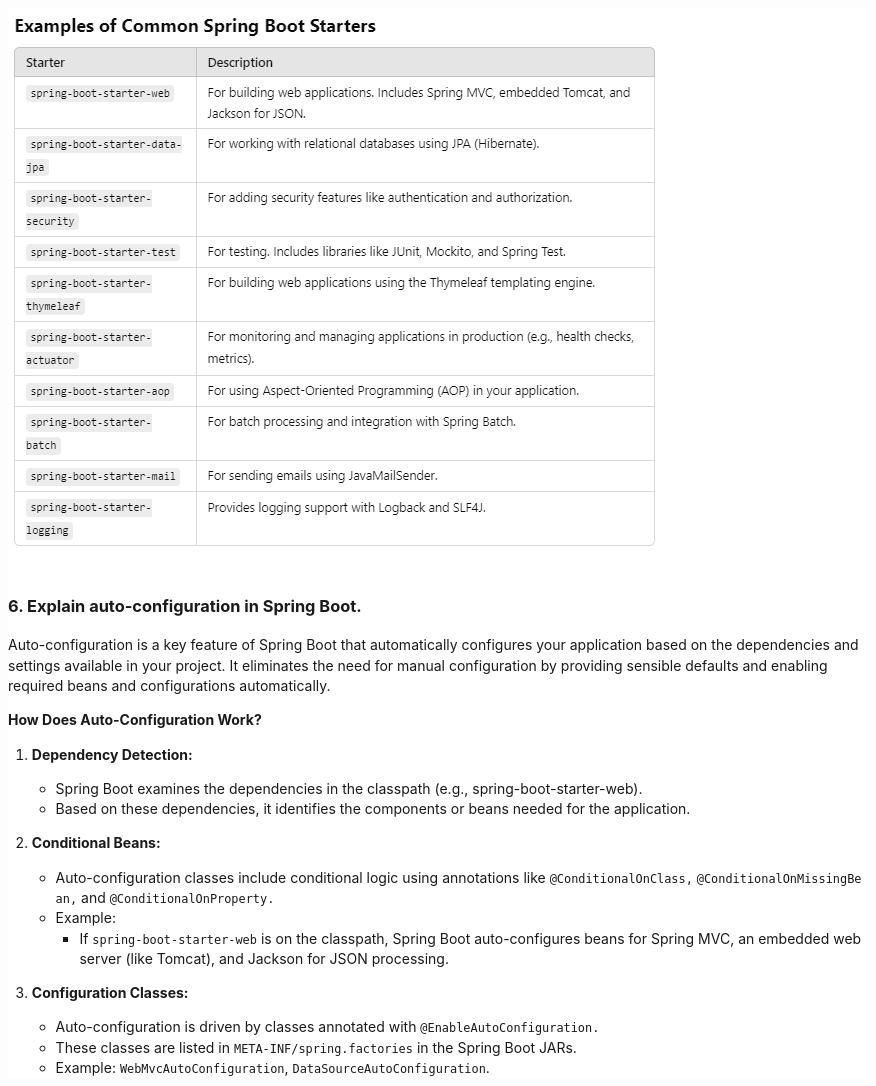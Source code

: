 ![img_4.png](img_4.png)

### 6. Explain auto-configuration in Spring Boot.
Auto-configuration is a key feature of Spring Boot that automatically configures your application based on the dependencies and settings available in your project. It eliminates the need for manual configuration by providing sensible defaults and enabling required beans and configurations automatically.

**How Does Auto-Configuration Work?**

1. **Dependency Detection:**

    - Spring Boot examines the dependencies in the classpath (e.g., spring-boot-starter-web).
    - Based on these dependencies, it identifies the components or beans needed for the application.

2. **Conditional Beans:**

    - Auto-configuration classes include conditional logic using annotations like ``@ConditionalOnClass,`` ``@ConditionalOnMissingBean,`` and ``@ConditionalOnProperty.``
    - Example:
        - If ``spring-boot-starter-web`` is on the classpath, Spring Boot auto-configures beans for Spring MVC, an embedded web server (like Tomcat), and Jackson for JSON processing.

3. **Configuration Classes:**

    - Auto-configuration is driven by classes annotated with ``@EnableAutoConfiguration.``
    - These classes are listed in ``META-INF/spring.factories`` in the Spring Boot JARs.
    - Example: ``WebMvcAutoConfiguration``, ``DataSourceAutoConfiguration``.
